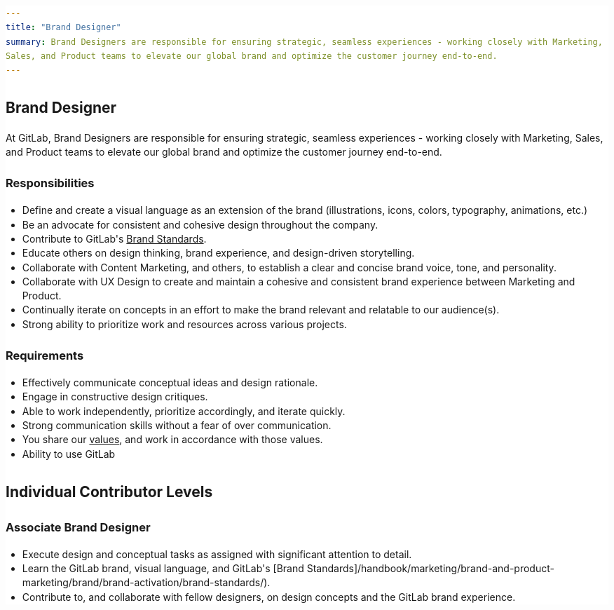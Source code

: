 ```yaml
---
title: "Brand Designer"
summary: Brand Designers are responsible for ensuring strategic, seamless experiences - working closely with Marketing, Sales, and Product teams to elevate our global brand and optimize the customer journey end-to-end.
---
```


<iframe width="560" height="315" src="https://www.youtube.com/embed/nBSQmB_ruco" frameborder="0" allow="accelerometer; autoplay; encrypted-media; gyroscope; picture-in-picture" allowfullscreen></iframe>

## Brand Designer

At GitLab, Brand Designers are responsible for ensuring strategic, seamless experiences - working closely with Marketing, Sales, and Product teams to elevate our global brand and optimize the customer journey end-to-end.

### Responsibilities

- Define and create a visual language as an extension of the brand (illustrations, icons, colors, typography, animations, etc.)
- Be an advocate for consistent and cohesive design throughout the company.
- Contribute to GitLab's [Brand Standards](https://about.gitlab.com/handbook/marketing/brand-and-product-marketing/brand/brand-activation/brand-standards/).
- Educate others on design thinking, brand experience, and design-driven storytelling.
- Collaborate with Content Marketing, and others, to establish a clear and concise brand voice, tone, and personality.
- Collaborate with UX Design to create and maintain a cohesive and consistent brand experience between Marketing and Product.
- Continually iterate on concepts in an effort to make the brand relevant and relatable to our audience(s).
- Strong ability to prioritize work and resources across various projects.

### Requirements

- Effectively communicate conceptual ideas and design rationale.
- Engage in constructive design critiques.
- Able to work independently, prioritize accordingly, and iterate quickly.
- Strong communication skills without a fear of over communication.
- You share our [values](/handbook/values/), and work in accordance with those values.
- Ability to use GitLab

## Individual Contributor Levels

### Associate Brand Designer

- Execute design and conceptual tasks as assigned with significant attention to detail.
- Learn the GitLab brand, visual language, and GitLab's [Brand Standards]/handbook/marketing/brand-and-product-marketing/brand/brand-activation/brand-standards/).
- Contribute to, and collaborate with fellow designers, on design concepts and the GitLab brand experience.
